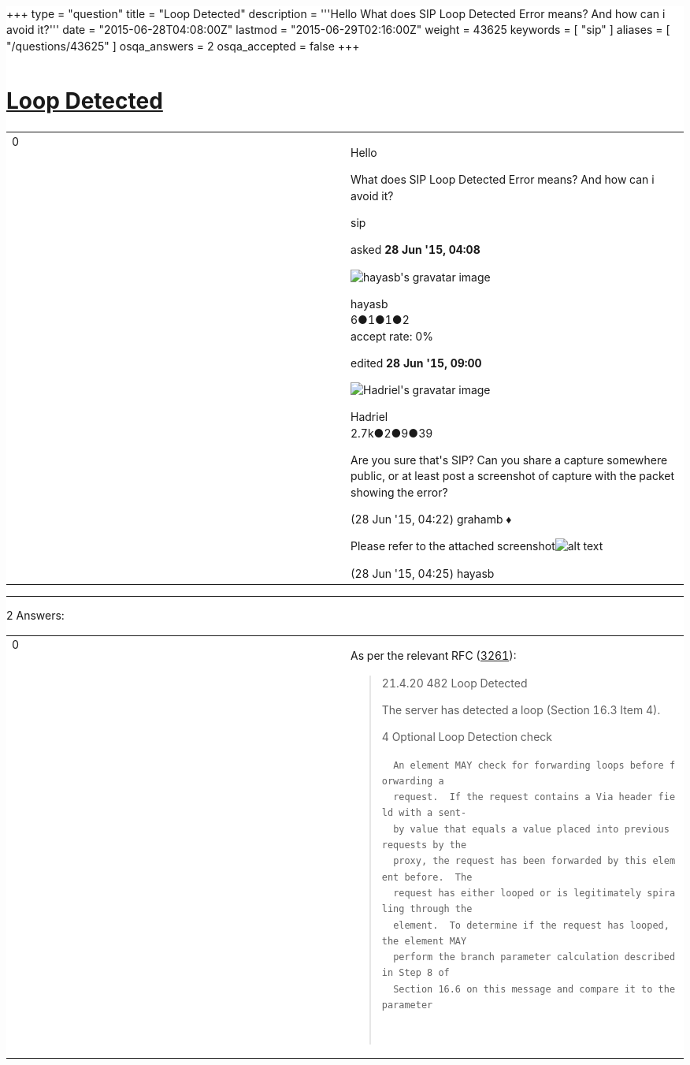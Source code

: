 +++
type = "question"
title = "Loop Detected"
description = '''Hello What does SIP Loop Detected Error means? And how can i avoid it?'''
date = "2015-06-28T04:08:00Z"
lastmod = "2015-06-29T02:16:00Z"
weight = 43625
keywords = [ "sip" ]
aliases = [ "/questions/43625" ]
osqa_answers = 2
osqa_accepted = false
+++

<div class="headNormal">

# [Loop Detected](/questions/43625/loop-detected)

</div>

<div id="main-body">

<div id="askform">

<table id="question-table" style="width:100%;"><colgroup><col style="width: 50%" /><col style="width: 50%" /></colgroup><tbody><tr class="odd"><td style="width: 30px; vertical-align: top"><div class="vote-buttons"><span id="post-43625-upvote" class="ajax-command post-vote up" rel="nofollow" title="I like this post (click again to cancel)"> </span><div id="post-43625-score" class="post-score" title="current number of votes">0</div><span id="post-43625-downvote" class="ajax-command post-vote down" rel="nofollow" title="I dont like this post (click again to cancel)"> </span> <span id="favorite-mark" class="ajax-command favorite-mark" rel="nofollow" title="mark/unmark this question as favorite (click again to cancel)"> </span><div id="favorite-count" class="favorite-count"></div></div></td><td><div id="item-right"><div class="question-body"><p>Hello</p><p>What does SIP Loop Detected Error means? And how can i avoid it?</p></div><div id="question-tags" class="tags-container tags"><span class="post-tag tag-link-sip" rel="tag" title="see questions tagged &#39;sip&#39;">sip</span></div><div id="question-controls" class="post-controls"></div><div class="post-update-info-container"><div class="post-update-info post-update-info-user"><p>asked <strong>28 Jun '15, 04:08</strong></p><img src="https://secure.gravatar.com/avatar/f584c012804be160102179efb69191f4?s=32&amp;d=identicon&amp;r=g" class="gravatar" width="32" height="32" alt="hayasb&#39;s gravatar image" /><p><span>hayasb</span><br />
<span class="score" title="6 reputation points">6</span><span title="1 badges"><span class="badge1">●</span><span class="badgecount">1</span></span><span title="1 badges"><span class="silver">●</span><span class="badgecount">1</span></span><span title="2 badges"><span class="bronze">●</span><span class="badgecount">2</span></span><br />
<span class="accept_rate" title="Rate of the user&#39;s accepted answers">accept rate:</span> <span title="hayasb has no accepted answers">0%</span></p></div><div class="post-update-info post-update-info-edited"><p><span> edited <strong>28 Jun '15, 09:00</strong> </span></p><img src="https://secure.gravatar.com/avatar/d02f20c18a7742ec73a666f1974bf6dc?s=32&amp;d=identicon&amp;r=g" class="gravatar" width="32" height="32" alt="Hadriel&#39;s gravatar image" /><p><span>Hadriel</span><br />
<span class="score" title="2652 reputation points"><span>2.7k</span></span><span title="2 badges"><span class="badge1">●</span><span class="badgecount">2</span></span><span title="9 badges"><span class="silver">●</span><span class="badgecount">9</span></span><span title="39 badges"><span class="bronze">●</span><span class="badgecount">39</span></span></p></div></div><div id="comments-container-43625" class="comments-container"><span id="43626"></span><div id="comment-43626" class="comment"><div id="post-43626-score" class="comment-score"></div><div class="comment-text"><p>Are you sure that's SIP? Can you share a capture somewhere public, or at least post a screenshot of capture with the packet showing the error?</p></div><div id="comment-43626-info" class="comment-info"><span class="comment-age">(28 Jun '15, 04:22)</span> <span class="comment-user userinfo">grahamb ♦</span></div></div><span id="43627"></span><div id="comment-43627" class="comment"><div id="post-43627-score" class="comment-score"></div><div class="comment-text"><p>Please refer to the attached screenshot<img src="https://osqa-ask.wireshark.org/upfiles/Loop_Detected.PNG" alt="alt text" /></p></div><div id="comment-43627-info" class="comment-info"><span class="comment-age">(28 Jun '15, 04:25)</span> <span class="comment-user userinfo">hayasb</span></div></div></div><div id="comment-tools-43625" class="comment-tools"></div><div class="clear"></div><div id="comment-43625-form-container" class="comment-form-container"></div><div class="clear"></div></div></td></tr></tbody></table>

------------------------------------------------------------------------

<div class="tabBar">

<span id="sort-top"></span>

<div class="headQuestions">

2 Answers:

</div>

</div>

<span id="43628"></span>

<div id="answer-container-43628" class="answer">

<table style="width:100%;"><colgroup><col style="width: 50%" /><col style="width: 50%" /></colgroup><tbody><tr class="odd"><td style="width: 30px; vertical-align: top"><div class="vote-buttons"><span id="post-43628-upvote" class="ajax-command post-vote up" rel="nofollow" title="I like this post (click again to cancel)"> </span><div id="post-43628-score" class="post-score" title="current number of votes">0</div><span id="post-43628-downvote" class="ajax-command post-vote down" rel="nofollow" title="I dont like this post (click again to cancel)"> </span></div></td><td><div class="item-right"><div class="answer-body"><p>As per the relevant RFC (<a href="https://www.ietf.org/rfc/rfc3261.txt">3261</a>):</p><blockquote><p>21.4.20 482 Loop Detected</p><p>The server has detected a loop (Section 16.3 Item 4).</p><p>4 Optional Loop Detection check</p><pre><code>  An element MAY check for forwarding loops before forwarding a
  request.  If the request contains a Via header field with a sent-
  by value that equals a value placed into previous requests by the
  proxy, the request has been forwarded by this element before.  The
  request has either looped or is legitimately spiraling through the
  element.  To determine if the request has looped, the element MAY
  perform the branch parameter calculation described in Step 8 of
  Section 16.6 on this message and compare it to the parameter